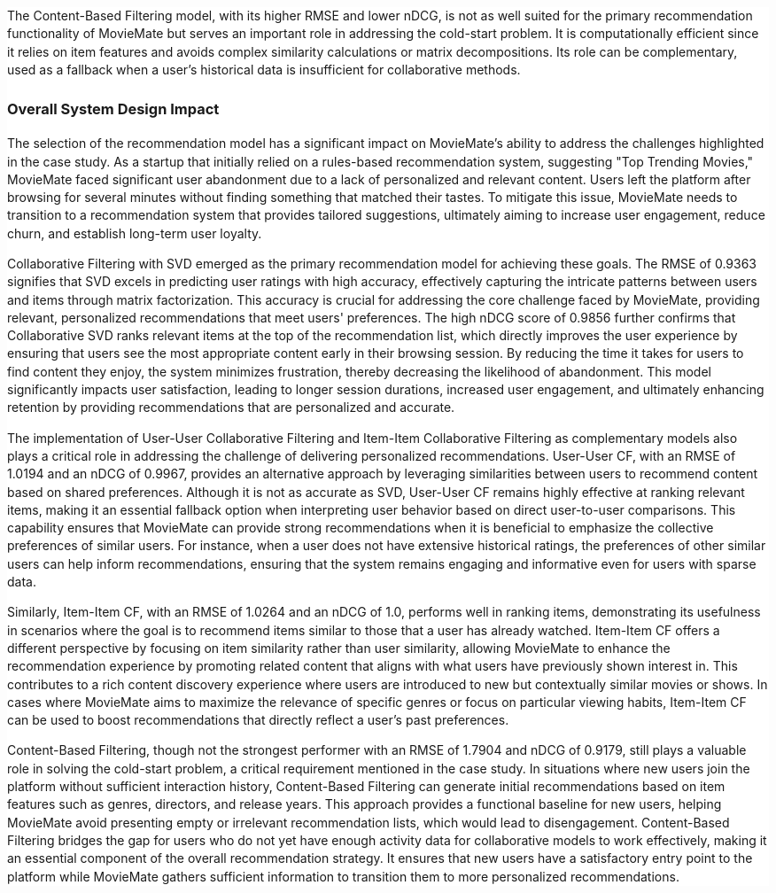 The Content-Based Filtering model, with its higher RMSE and lower nDCG, is not as well suited for the primary recommendation functionality of MovieMate but serves an important role in addressing the cold-start problem. It is computationally efficient since it relies on item features and avoids complex similarity calculations or matrix decompositions. Its role can be complementary, used as a fallback when a user’s historical data is insufficient for collaborative methods.

### Overall System Design Impact
The selection of the recommendation model has a significant impact on MovieMate’s ability to address the challenges highlighted in the case study. As a startup that initially relied on a rules-based recommendation system, suggesting "Top Trending Movies," MovieMate faced significant user abandonment due to a lack of personalized and relevant content. Users left the platform after browsing for several minutes without finding something that matched their tastes. To mitigate this issue, MovieMate needs to transition to a recommendation system that provides tailored suggestions, ultimately aiming to increase user engagement, reduce churn, and establish long-term user loyalty.

Collaborative Filtering with SVD emerged as the primary recommendation model for achieving these goals. The RMSE of 0.9363 signifies that SVD excels in predicting user ratings with high accuracy, effectively capturing the intricate patterns between users and items through matrix factorization. This accuracy is crucial for addressing the core challenge faced by MovieMate, providing relevant, personalized recommendations that meet users' preferences. The high nDCG score of 0.9856 further confirms that Collaborative SVD ranks relevant items at the top of the recommendation list, which directly improves the user experience by ensuring that users see the most appropriate content early in their browsing session. By reducing the time it takes for users to find content they enjoy, the system minimizes frustration, thereby decreasing the likelihood of abandonment. This model significantly impacts user satisfaction, leading to longer session durations, increased user engagement, and ultimately enhancing retention by providing recommendations that are personalized and accurate.

The implementation of User-User Collaborative Filtering and Item-Item Collaborative Filtering as complementary models also plays a critical role in addressing the challenge of delivering personalized recommendations. User-User CF, with an RMSE of 1.0194 and an nDCG of 0.9967, provides an alternative approach by leveraging similarities between users to recommend content based on shared preferences. Although it is not as accurate as SVD, User-User CF remains highly effective at ranking relevant items, making it an essential fallback option when interpreting user behavior based on direct user-to-user comparisons. This capability ensures that MovieMate can provide strong recommendations when it is beneficial to emphasize the collective preferences of similar users. For instance, when a user does not have extensive historical ratings, the preferences of other similar users can help inform recommendations, ensuring that the system remains engaging and informative even for users with sparse data.

Similarly, Item-Item CF, with an RMSE of 1.0264 and an nDCG of 1.0, performs well in ranking items, demonstrating its usefulness in scenarios where the goal is to recommend items similar to those that a user has already watched. Item-Item CF offers a different perspective by focusing on item similarity rather than user similarity, allowing MovieMate to enhance the recommendation experience by promoting related content that aligns with what users have previously shown interest in. This contributes to a rich content discovery experience where users are introduced to new but contextually similar movies or shows. In cases where MovieMate aims to maximize the relevance of specific genres or focus on particular viewing habits, Item-Item CF can be used to boost recommendations that directly reflect a user’s past preferences.

Content-Based Filtering, though not the strongest performer with an RMSE of 1.7904 and nDCG of 0.9179, still plays a valuable role in solving the cold-start problem, a critical requirement mentioned in the case study. In situations where new users join the platform without sufficient interaction history, Content-Based Filtering can generate initial recommendations based on item features such as genres, directors, and release years. This approach provides a functional baseline for new users, helping MovieMate avoid presenting empty or irrelevant recommendation lists, which would lead to disengagement. Content-Based Filtering bridges the gap for users who do not yet have enough activity data for collaborative models to work effectively, making it an essential component of the overall recommendation strategy. It ensures that new users have a satisfactory entry point to the platform while MovieMate gathers sufficient information to transition them to more personalized recommendations.
